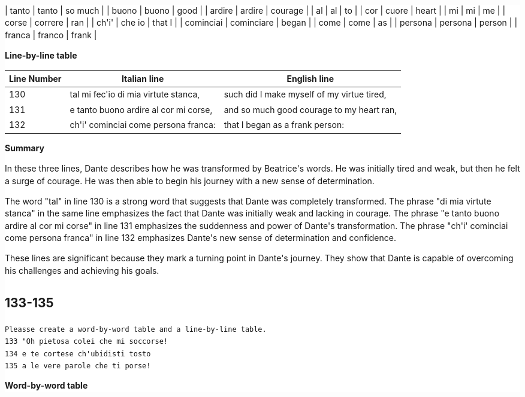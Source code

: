 | tanto | tanto | so much |
| buono | buono | good |
| ardire | ardire | courage |
| al | al | to |
| cor | cuore | heart |
| mi | mi | me |
| corse | correre | ran |
| ch'i' | che io | that I |
| cominciai | cominciare | began |
| come | come | as |
| persona | persona | person |
| franca | franco | frank |

**Line-by-line table**

| Line Number | Italian line | English line |
|---|---|---|
| 130 | tal mi fec'io di mia virtute stanca, | such did I make myself of my virtue tired, |
| 131 | e tanto buono ardire al cor mi corse, | and so much good courage to my heart ran, |
| 132 | ch'i' cominciai come persona franca: | that I began as a frank person: |

**Summary**

In these three lines, Dante describes how he was transformed by Beatrice's words. He was initially tired and weak, but then he felt a surge of courage. He was then able to begin his journey with a new sense of determination.

The word "tal" in line 130 is a strong word that suggests that Dante was completely transformed. The phrase "di mia virtute stanca" in the same line emphasizes the fact that Dante was initially weak and lacking in courage. The phrase "e tanto buono ardire al cor mi corse" in line 131 emphasizes the suddenness and power of Dante's transformation. The phrase "ch'i' cominciai come persona franca" in line 132 emphasizes Dante's new sense of determination and confidence.

These lines are significant because they mark a turning point in Dante's journey. They show that Dante is capable of overcoming his challenges and achieving his goals.

## 133-135

    Pleasse create a word-by-word table and a line-by-line table.
    133 "Oh pietosa colei che mi soccorse!
    134 e te cortese ch'ubidisti tosto
    135 a le vere parole che ti porse!

**Word-by-word table**
